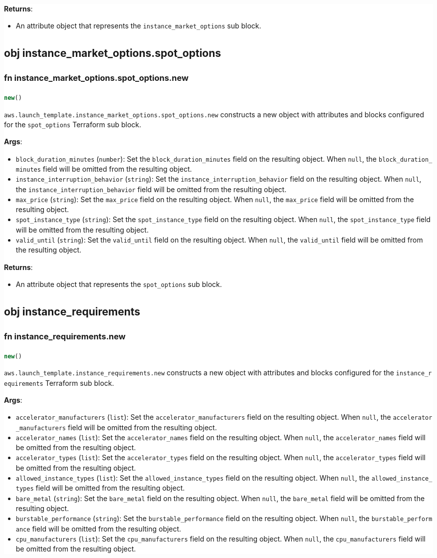 **Returns**:
  - An attribute object that represents the `instance_market_options` sub block.


## obj instance_market_options.spot_options



### fn instance_market_options.spot_options.new

```ts
new()
```


`aws.launch_template.instance_market_options.spot_options.new` constructs a new object with attributes and blocks configured for the `spot_options`
Terraform sub block.



**Args**:
  - `block_duration_minutes` (`number`): Set the `block_duration_minutes` field on the resulting object. When `null`, the `block_duration_minutes` field will be omitted from the resulting object.
  - `instance_interruption_behavior` (`string`): Set the `instance_interruption_behavior` field on the resulting object. When `null`, the `instance_interruption_behavior` field will be omitted from the resulting object.
  - `max_price` (`string`): Set the `max_price` field on the resulting object. When `null`, the `max_price` field will be omitted from the resulting object.
  - `spot_instance_type` (`string`): Set the `spot_instance_type` field on the resulting object. When `null`, the `spot_instance_type` field will be omitted from the resulting object.
  - `valid_until` (`string`): Set the `valid_until` field on the resulting object. When `null`, the `valid_until` field will be omitted from the resulting object.

**Returns**:
  - An attribute object that represents the `spot_options` sub block.


## obj instance_requirements



### fn instance_requirements.new

```ts
new()
```


`aws.launch_template.instance_requirements.new` constructs a new object with attributes and blocks configured for the `instance_requirements`
Terraform sub block.



**Args**:
  - `accelerator_manufacturers` (`list`): Set the `accelerator_manufacturers` field on the resulting object. When `null`, the `accelerator_manufacturers` field will be omitted from the resulting object.
  - `accelerator_names` (`list`): Set the `accelerator_names` field on the resulting object. When `null`, the `accelerator_names` field will be omitted from the resulting object.
  - `accelerator_types` (`list`): Set the `accelerator_types` field on the resulting object. When `null`, the `accelerator_types` field will be omitted from the resulting object.
  - `allowed_instance_types` (`list`): Set the `allowed_instance_types` field on the resulting object. When `null`, the `allowed_instance_types` field will be omitted from the resulting object.
  - `bare_metal` (`string`): Set the `bare_metal` field on the resulting object. When `null`, the `bare_metal` field will be omitted from the resulting object.
  - `burstable_performance` (`string`): Set the `burstable_performance` field on the resulting object. When `null`, the `burstable_performance` field will be omitted from the resulting object.
  - `cpu_manufacturers` (`list`): Set the `cpu_manufacturers` field on the resulting object. When `null`, the `cpu_manufacturers` field will be omitted from the resulting object.